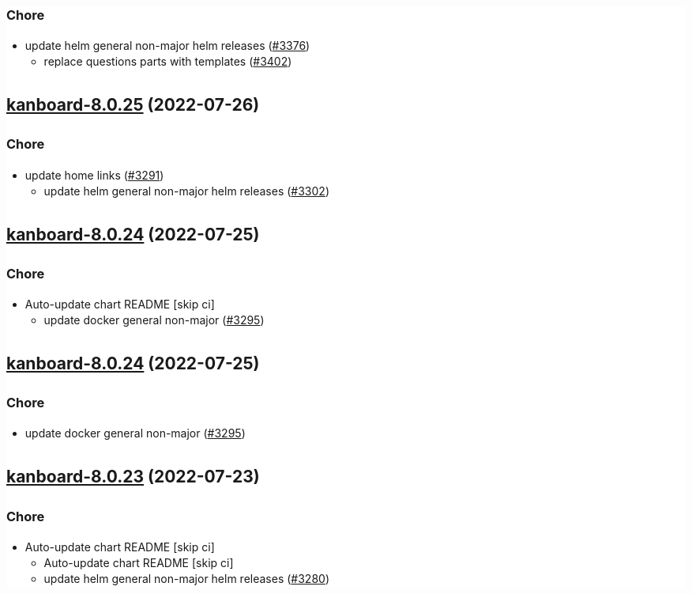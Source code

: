 ### Chore

- update helm general non-major helm releases ([#3376](https://github.com/truecharts/charts/issues/3376))
  - replace questions parts with templates ([#3402](https://github.com/truecharts/charts/issues/3402))




## [kanboard-8.0.25](https://github.com/truecharts/apps/compare/kanboard-8.0.24...kanboard-8.0.25) (2022-07-26)

### Chore

- update home links ([#3291](https://github.com/truecharts/apps/issues/3291))
  - update helm general non-major helm releases ([#3302](https://github.com/truecharts/apps/issues/3302))




## [kanboard-8.0.24](https://github.com/truecharts/apps/compare/kanboard-8.0.23...kanboard-8.0.24) (2022-07-25)

### Chore

- Auto-update chart README [skip ci]
  - update docker general non-major ([#3295](https://github.com/truecharts/apps/issues/3295))




## [kanboard-8.0.24](https://github.com/truecharts/apps/compare/kanboard-8.0.23...kanboard-8.0.24) (2022-07-25)

### Chore

- update docker general non-major ([#3295](https://github.com/truecharts/apps/issues/3295))




## [kanboard-8.0.23](https://github.com/truecharts/apps/compare/kanboard-8.0.22...kanboard-8.0.23) (2022-07-23)

### Chore

- Auto-update chart README [skip ci]
  - Auto-update chart README [skip ci]
  - update helm general non-major helm releases ([#3280](https://github.com/truecharts/apps/issues/3280))



